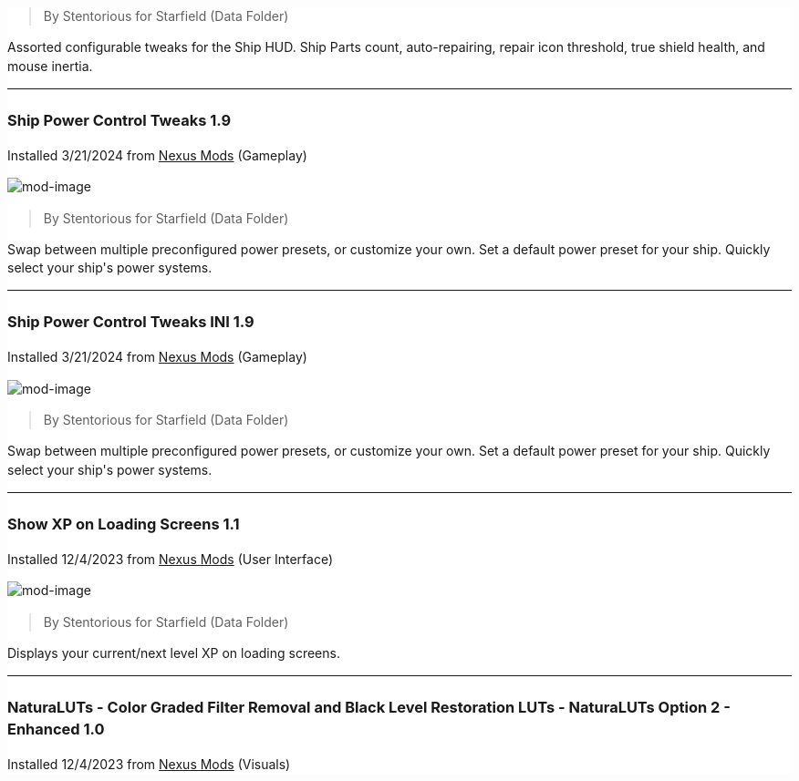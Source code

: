 > By Stentorious for Starfield (Data Folder)

Assorted configurable tweaks for the Ship HUD. Ship Parts count, auto-repairing, repair icon threshold, true shield health, and mouse inertia.




<hr />

### Ship Power Control Tweaks 1.9

Installed 3/21/2024 from [Nexus Mods](https://www.nexusmods.com/starfield/mods/4820/) (Gameplay) 

<img src="https://staticdelivery.nexusmods.com/mods/4187/images/4820/4820-1696801095-1191693335.png" alt="mod-image" height="350" />

> By Stentorious for Starfield (Data Folder)

Swap between multiple preconfigured power presets, or customize your own. Set a default power preset for your ship. Quickly select your ship's power systems.




<hr />

### Ship Power Control Tweaks INI 1.9

Installed 3/21/2024 from [Nexus Mods](https://www.nexusmods.com/starfield/mods/4820/) (Gameplay) 

<img src="https://staticdelivery.nexusmods.com/mods/4187/images/4820/4820-1696801095-1191693335.png" alt="mod-image" height="350" />

> By Stentorious for Starfield (Data Folder)

Swap between multiple preconfigured power presets, or customize your own. Set a default power preset for your ship. Quickly select your ship's power systems.




<hr />

### Show XP on Loading Screens 1.1

Installed 12/4/2023 from [Nexus Mods](https://www.nexusmods.com/starfield/mods/5616/) (User Interface) 

<img src="https://staticdelivery.nexusmods.com/mods/4187/images/5616/5616-1697842953-49467004.png" alt="mod-image" height="350" />

> By Stentorious for Starfield (Data Folder)

Displays your current/next level XP on loading screens.




<hr />

### NaturaLUTs - Color Graded Filter Removal and Black Level Restoration LUTs - NaturaLUTs Option 2 - Enhanced 1.0

Installed 12/4/2023 from [Nexus Mods](https://www.nexusmods.com/starfield/mods/1119/) (Visuals) 
